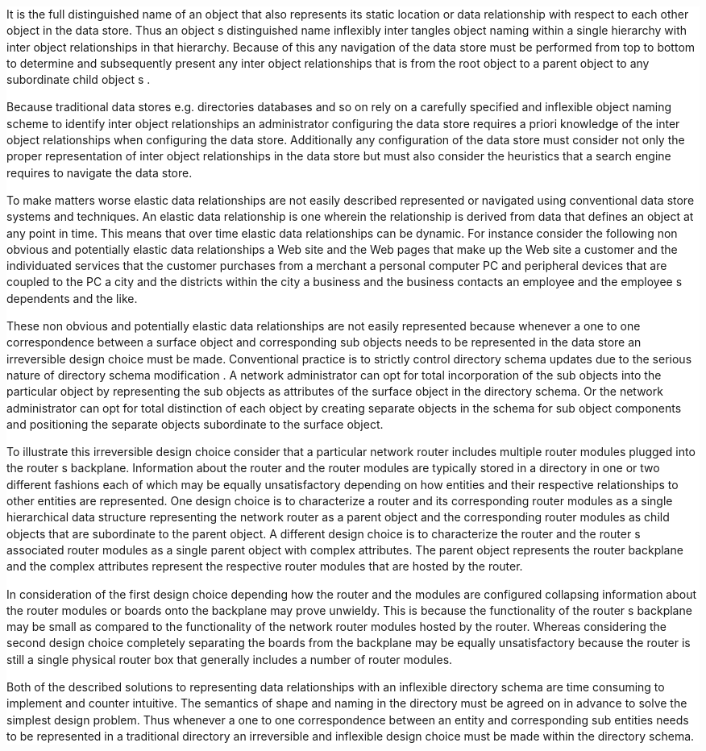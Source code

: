 It is the full distinguished name of an object that also represents its static location or data relationship with respect to each other object in the data store. Thus an object s distinguished name inflexibly inter tangles object naming within a single hierarchy with inter object relationships in that hierarchy. Because of this any navigation of the data store must be performed from top to bottom to determine and subsequently present any inter object relationships that is from the root object to a parent object to any subordinate child object s .

Because traditional data stores e.g. directories databases and so on rely on a carefully specified and inflexible object naming scheme to identify inter object relationships an administrator configuring the data store requires a priori knowledge of the inter object relationships when configuring the data store. Additionally any configuration of the data store must consider not only the proper representation of inter object relationships in the data store but must also consider the heuristics that a search engine requires to navigate the data store.

To make matters worse elastic data relationships are not easily described represented or navigated using conventional data store systems and techniques. An elastic data relationship is one wherein the relationship is derived from data that defines an object at any point in time. This means that over time elastic data relationships can be dynamic. For instance consider the following non obvious and potentially elastic data relationships a Web site and the Web pages that make up the Web site a customer and the individuated services that the customer purchases from a merchant a personal computer PC and peripheral devices that are coupled to the PC a city and the districts within the city a business and the business contacts an employee and the employee s dependents and the like.

These non obvious and potentially elastic data relationships are not easily represented because whenever a one to one correspondence between a surface object and corresponding sub objects needs to be represented in the data store an irreversible design choice must be made. Conventional practice is to strictly control directory schema updates due to the serious nature of directory schema modification . A network administrator can opt for total incorporation of the sub objects into the particular object by representing the sub objects as attributes of the surface object in the directory schema. Or the network administrator can opt for total distinction of each object by creating separate objects in the schema for sub object components and positioning the separate objects subordinate to the surface object.

To illustrate this irreversible design choice consider that a particular network router includes multiple router modules plugged into the router s backplane. Information about the router and the router modules are typically stored in a directory in one or two different fashions each of which may be equally unsatisfactory depending on how entities and their respective relationships to other entities are represented. One design choice is to characterize a router and its corresponding router modules as a single hierarchical data structure representing the network router as a parent object and the corresponding router modules as child objects that are subordinate to the parent object. A different design choice is to characterize the router and the router s associated router modules as a single parent object with complex attributes. The parent object represents the router backplane and the complex attributes represent the respective router modules that are hosted by the router.

In consideration of the first design choice depending how the router and the modules are configured collapsing information about the router modules or boards onto the backplane may prove unwieldy. This is because the functionality of the router s backplane may be small as compared to the functionality of the network router modules hosted by the router. Whereas considering the second design choice completely separating the boards from the backplane may be equally unsatisfactory because the router is still a single physical router box that generally includes a number of router modules.

Both of the described solutions to representing data relationships with an inflexible directory schema are time consuming to implement and counter intuitive. The semantics of shape and naming in the directory must be agreed on in advance to solve the simplest design problem. Thus whenever a one to one correspondence between an entity and corresponding sub entities needs to be represented in a traditional directory an irreversible and inflexible design choice must be made within the directory schema.
